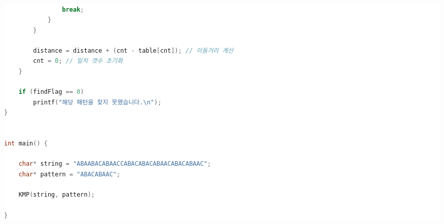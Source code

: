 ```c++
				break;
			}
		}

		distance = distance + (cnt - table[cnt]); // 이동거리 계산
		cnt = 0; // 일치 갯수 초기화
	}

	if (findFlag == 0)
		printf("해당 패턴을 찾지 못했습니다.\n");
}


int main() {

	char* string = "ABAABACABAACCABACABACABAACABACABAAC";
	char* pattern = "ABACABAAC";

	KMP(string, pattern);	

}
```

